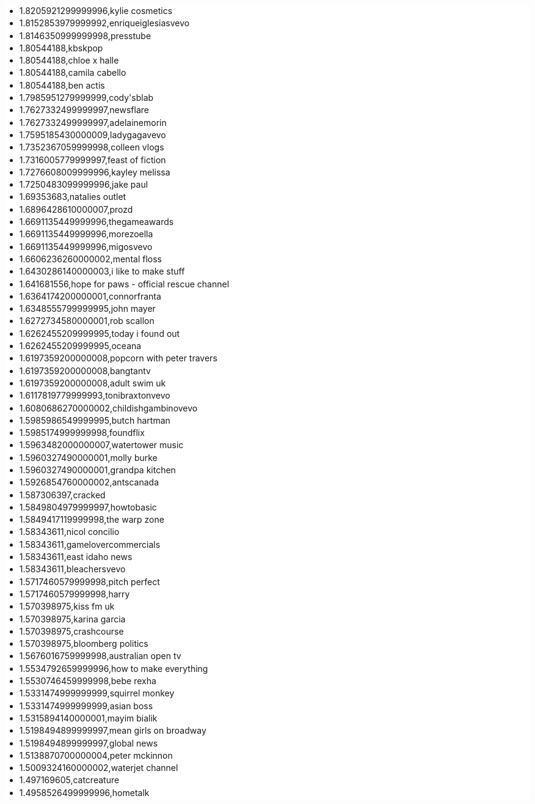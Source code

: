 * 1.8205921299999996,kylie cosmetics
* 1.8152853979999992,enriqueiglesiasvevo
* 1.8146350999999998,presstube
* 1.80544188,kbskpop
* 1.80544188,chloe x halle
* 1.80544188,camila cabello
* 1.80544188,ben actis
* 1.7985951279999999,cody'sblab
* 1.7627332499999997,newsflare
* 1.7627332499999997,adelainemorin
* 1.7595185430000009,ladygagavevo
* 1.7352367059999998,colleen vlogs
* 1.7316005779999997,feast of fiction
* 1.7276608009999996,kayley melissa
* 1.7250483099999996,jake paul
* 1.69353683,natalies outlet
* 1.6896428610000007,prozd
* 1.6691135449999996,thegameawards
* 1.6691135449999996,morezoella
* 1.6691135449999996,migosvevo
* 1.6606236260000002,mental floss
* 1.6430286140000003,i like to make stuff
* 1.641681556,hope for paws - official rescue channel
* 1.6364174200000001,connorfranta
* 1.6348555799999995,john mayer
* 1.6272734580000001,rob scallon
* 1.6262455209999995,today i found out
* 1.6262455209999995,oceana
* 1.6197359200000008,popcorn with peter travers
* 1.6197359200000008,bangtantv
* 1.6197359200000008,adult swim uk
* 1.6117819779999993,tonibraxtonvevo
* 1.6080686270000002,childishgambinovevo
* 1.5985986549999995,butch hartman
* 1.5985174999999998,foundflix
* 1.5963482000000007,watertower music
* 1.5960327490000001,molly burke
* 1.5960327490000001,grandpa kitchen
* 1.5926854760000002,antscanada
* 1.587306397,cracked
* 1.5849804979999997,howtobasic
* 1.5849417119999998,the warp zone
* 1.58343611,nicol concilio
* 1.58343611,gamelovercommercials
* 1.58343611,east idaho news
* 1.58343611,bleachersvevo
* 1.5717460579999998,pitch perfect
* 1.5717460579999998,harry
* 1.570398975,kiss fm uk
* 1.570398975,karina garcia
* 1.570398975,crashcourse
* 1.570398975,bloomberg politics
* 1.5676016759999998,australian open tv
* 1.5534792659999996,how to make everything
* 1.5530746459999998,bebe rexha
* 1.5331474999999999,squirrel monkey
* 1.5331474999999999,asian boss
* 1.5315894140000001,mayim bialik
* 1.5198494899999997,mean girls on broadway
* 1.5198494899999997,global news
* 1.5138870700000004,peter mckinnon
* 1.5009324160000002,waterjet channel
* 1.497169605,catcreature
* 1.4958526499999996,hometalk